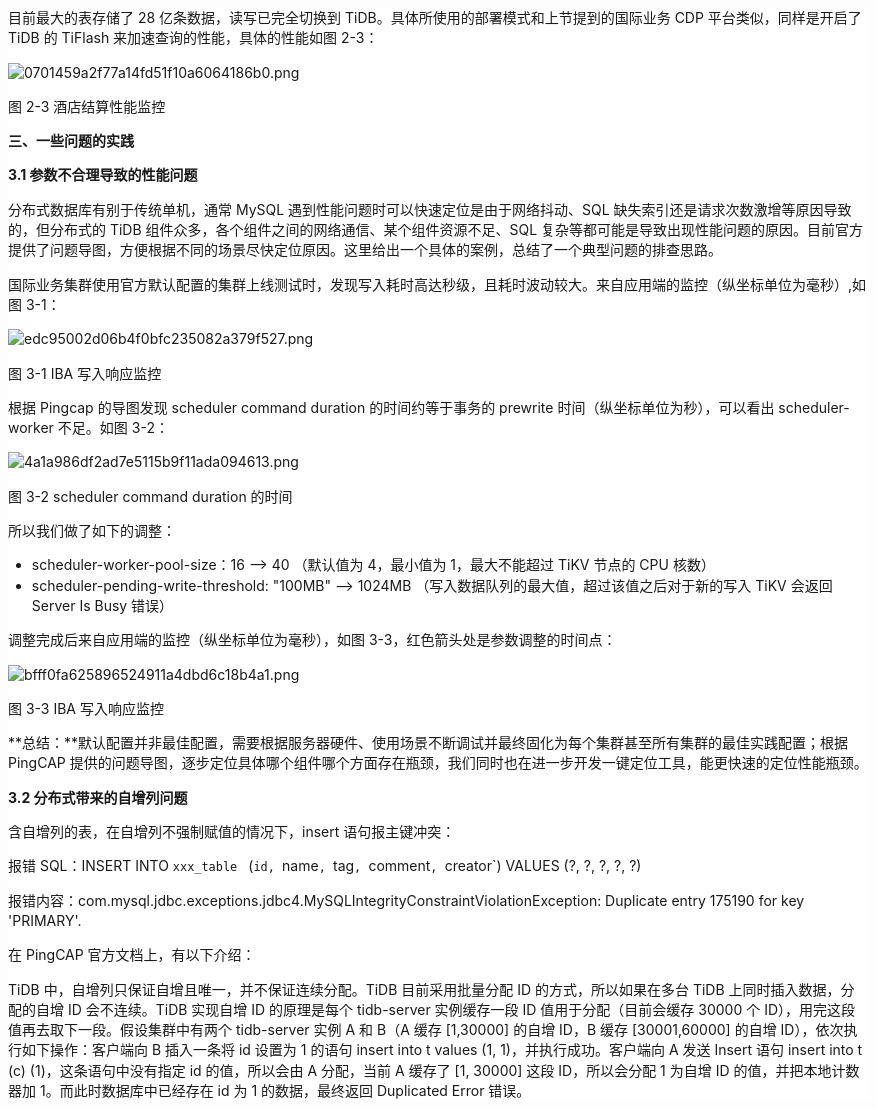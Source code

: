 目前最大的表存储了 28 亿条数据，读写已完全切换到 TiDB。具体所使用的部署模式和上节提到的国际业务 CDP 平台类似，同样是开启了 TiDB 的 TiFlash 来加速查询的性能，具体的性能如图 2-3：

![0701459a2f77a14fd51f10a6064186b0.png](https://tidb-blog.oss-cn-beijing.aliyuncs.com/media/0701459a2f77a14fd51f10a6064186b0-1647940154839.png)

图 2-3 酒店结算性能监控

**三、一些问题的实践**

**3.1 参数不合理导致的性能问题**

分布式数据库有别于传统单机，通常 MySQL 遇到性能问题时可以快速定位是由于网络抖动、SQL 缺失索引还是请求次数激增等原因导致的，但分布式的 TiDB 组件众多，各个组件之间的网络通信、某个组件资源不足、SQL 复杂等都可能是导致出现性能问题的原因。目前官方提供了问题导图，方便根据不同的场景尽快定位原因。这里给出一个具体的案例，总结了一个典型问题的排查思路。

国际业务集群使用官方默认配置的集群上线测试时，发现写入耗时高达秒级，且耗时波动较大。来自应用端的监控（纵坐标单位为毫秒）,如图 3-1：

![edc95002d06b4f0bfc235082a379f527.png](https://tidb-blog.oss-cn-beijing.aliyuncs.com/media/edc95002d06b4f0bfc235082a379f527-1647940161804.png)

图 3-1 IBA 写入响应监控

根据 Pingcap 的导图发现 scheduler command duration 的时间约等于事务的 prewrite 时间（纵坐标单位为秒），可以看出 scheduler-worker 不足。如图 3-2：

![4a1a986df2ad7e5115b9f11ada094613.png](https://tidb-blog.oss-cn-beijing.aliyuncs.com/media/4a1a986df2ad7e5115b9f11ada094613-1647940168152.png)

图 3-2 scheduler command duration 的时间

所以我们做了如下的调整：

- scheduler-worker-pool-size：16 --> 40 （默认值为 4，最小值为 1，最大不能超过 TiKV 节点的 CPU 核数）
- scheduler-pending-write-threshold: "100MB" --> 1024MB （写入数据队列的最大值，超过该值之后对于新的写入 TiKV 会返回 Server Is Busy 错误）

调整完成后来自应用端的监控（纵坐标单位为毫秒），如图 3-3，红色箭头处是参数调整的时间点：

![bfff0fa625896524911a4dbd6c18b4a1.png](https://tidb-blog.oss-cn-beijing.aliyuncs.com/media/bfff0fa625896524911a4dbd6c18b4a1-1647940173568.png)

图 3-3 IBA 写入响应监控

**总结：**默认配置并非最佳配置，需要根据服务器硬件、使用场景不断调试并最终固化为每个集群甚至所有集群的最佳实践配置；根据 PingCAP 提供的问题导图，逐步定位具体哪个组件哪个方面存在瓶颈，我们同时也在进一步开发一键定位工具，能更快速的定位性能瓶颈。

**3.2 分布式带来的自增列问题**

含自增列的表，在自增列不强制赋值的情况下，insert 语句报主键冲突：

报错 SQL：INSERT INTO `xxx_table ` (`id, `name`, `tag`, `comment`, `creator`) VALUES (?, ?, ?, ?, ?)

报错内容：com.mysql.jdbc.exceptions.jdbc4.MySQLIntegrityConstraintViolationException: Duplicate entry 175190 for key 'PRIMARY'.

在 PingCAP 官方文档上，有以下介绍：

TiDB 中，自增列只保证自增且唯一，并不保证连续分配。TiDB 目前采用批量分配 ID 的方式，所以如果在多台 TiDB 上同时插入数据，分配的自增 ID 会不连续。TiDB 实现自增 ID 的原理是每个 tidb-server 实例缓存一段 ID 值用于分配（目前会缓存 30000 个 ID），用完这段值再去取下一段。假设集群中有两个 tidb-server 实例 A 和 B（A 缓存 [1,30000] 的自增 ID，B 缓存 [30001,60000] 的自增 ID），依次执行如下操作：客户端向 B 插入一条将 id 设置为 1 的语句 insert into t values (1, 1)，并执行成功。客户端向 A 发送 Insert 语句 insert into t (c) (1)，这条语句中没有指定 id 的值，所以会由 A 分配，当前 A 缓存了 [1, 30000] 这段 ID，所以会分配 1 为自增 ID 的值，并把本地计数器加 1。而此时数据库中已经存在 id 为 1 的数据，最终返回 Duplicated Error 错误。
